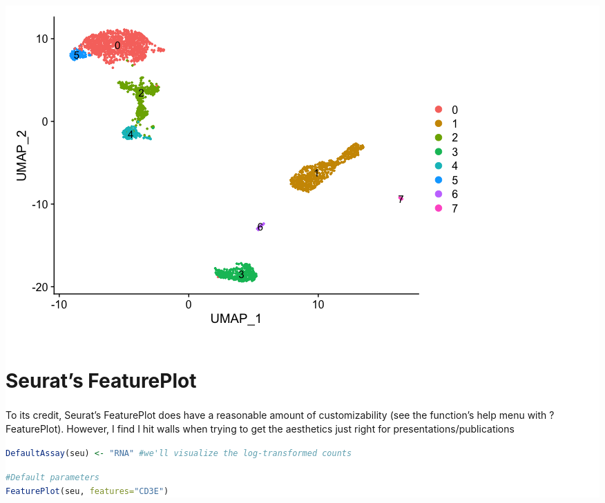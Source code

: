![](custom_feature_plot_files/figure-gfm/unnamed-chunk-4-1.png)

# Seurat’s FeaturePlot

To its credit, Seurat’s FeaturePlot does have a reasonable amount of
customizability (see the function’s help menu with ?FeaturePlot).
However, I find I hit walls when trying to get the aesthetics just right
for presentations/publications

``` r
DefaultAssay(seu) <- "RNA" #we'll visualize the log-transformed counts
```

``` r
#Default parameters
FeaturePlot(seu, features="CD3E")
```
